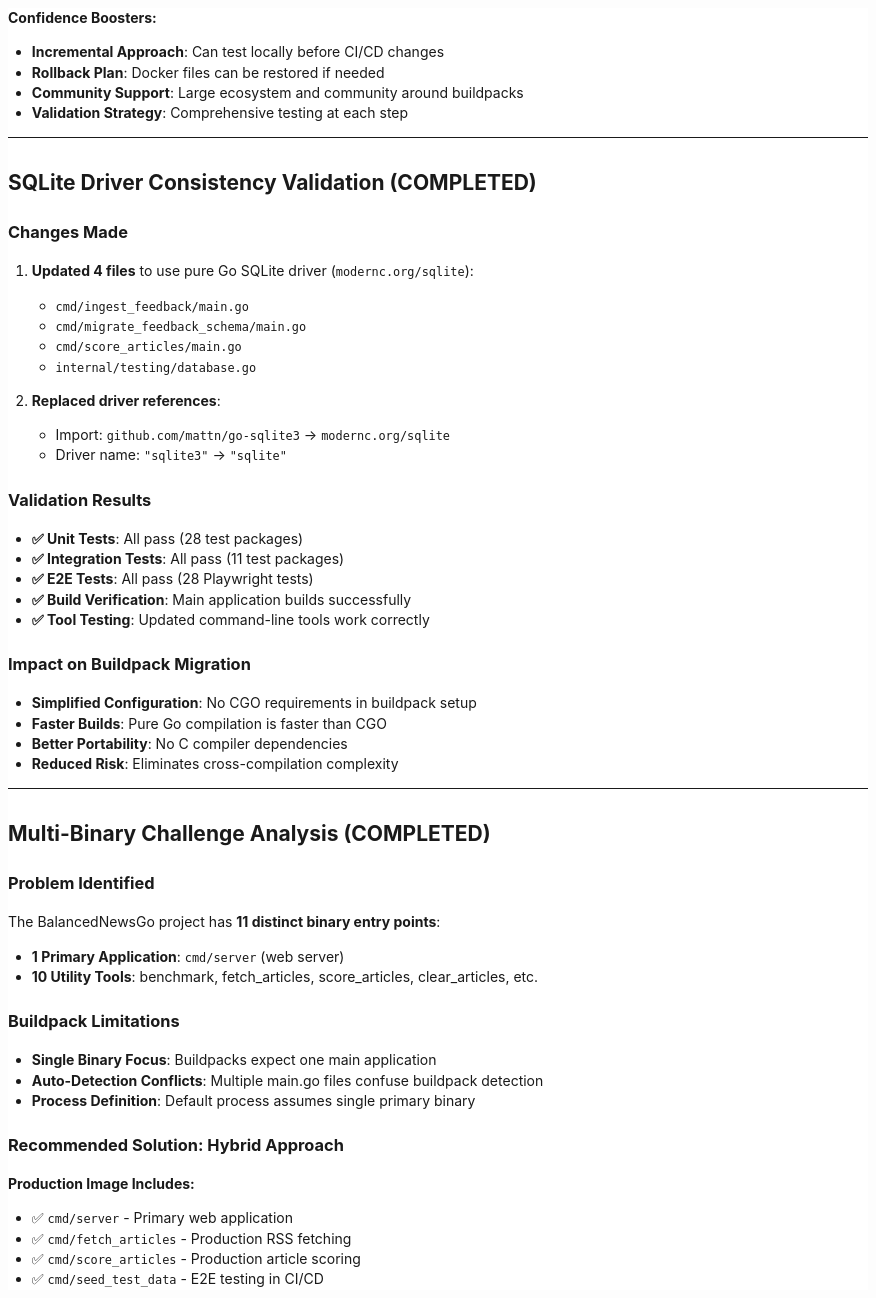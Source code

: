 **Confidence Boosters:**
- **Incremental Approach**: Can test locally before CI/CD changes
- **Rollback Plan**: Docker files can be restored if needed
- **Community Support**: Large ecosystem and community around buildpacks
- **Validation Strategy**: Comprehensive testing at each step

---

## SQLite Driver Consistency Validation (COMPLETED)

### Changes Made
1. **Updated 4 files** to use pure Go SQLite driver (`modernc.org/sqlite`):
   - `cmd/ingest_feedback/main.go`
   - `cmd/migrate_feedback_schema/main.go`
   - `cmd/score_articles/main.go`
   - `internal/testing/database.go`

2. **Replaced driver references**:
   - Import: `github.com/mattn/go-sqlite3` → `modernc.org/sqlite`
   - Driver name: `"sqlite3"` → `"sqlite"`

### Validation Results
- **✅ Unit Tests**: All pass (28 test packages)
- **✅ Integration Tests**: All pass (11 test packages)
- **✅ E2E Tests**: All pass (28 Playwright tests)
- **✅ Build Verification**: Main application builds successfully
- **✅ Tool Testing**: Updated command-line tools work correctly

### Impact on Buildpack Migration
- **Simplified Configuration**: No CGO requirements in buildpack setup
- **Faster Builds**: Pure Go compilation is faster than CGO
- **Better Portability**: No C compiler dependencies
- **Reduced Risk**: Eliminates cross-compilation complexity

---

## Multi-Binary Challenge Analysis (COMPLETED)

### Problem Identified
The BalancedNewsGo project has **11 distinct binary entry points**:
- **1 Primary Application**: `cmd/server` (web server)
- **10 Utility Tools**: benchmark, fetch_articles, score_articles, clear_articles, etc.

### Buildpack Limitations
- **Single Binary Focus**: Buildpacks expect one main application
- **Auto-Detection Conflicts**: Multiple main.go files confuse buildpack detection
- **Process Definition**: Default process assumes single primary binary

### Recommended Solution: Hybrid Approach
**Production Image Includes:**
- ✅ `cmd/server` - Primary web application
- ✅ `cmd/fetch_articles` - Production RSS fetching
- ✅ `cmd/score_articles` - Production article scoring
- ✅ `cmd/seed_test_data` - E2E testing in CI/CD
